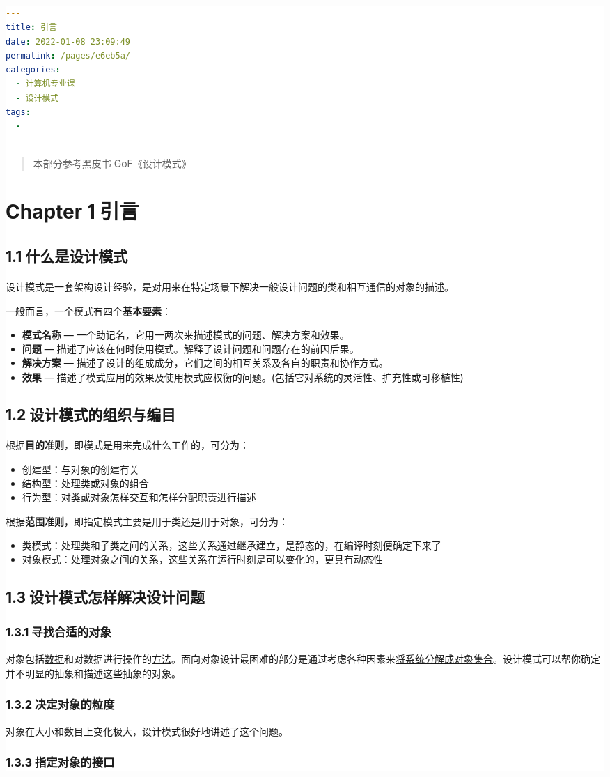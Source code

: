 ```yaml
---
title: 引言
date: 2022-01-08 23:09:49
permalink: /pages/e6eb5a/
categories:
  - 计算机专业课
  - 设计模式
tags:
  - 
---
```

> 本部分参考黑皮书 GoF《设计模式》

# Chapter 1 引言

## 1.1 什么是设计模式

设计模式是一套架构设计经验，是对用来在特定场景下解决一般设计问题的类和相互通信的对象的描述。

一般而言，一个模式有四个**基本要素**：

+ **模式名称** — 一个助记名，它用一两次来描述模式的问题、解决方案和效果。
+ **问题** — 描述了应该在何时使用模式。解释了设计问题和问题存在的前因后果。
+ **解决方案** — 描述了设计的组成成分，它们之间的相互关系及各自的职责和协作方式。
+ **效果** — 描述了模式应用的效果及使用模式应权衡的问题。(包括它对系统的灵活性、扩充性或可移植性)

## 1.2 设计模式的组织与编目

根据**目的准则**，即模式是用来完成什么工作的，可分为：

+ 创建型：与对象的创建有关
+ 结构型：处理类或对象的组合
+ 行为型：对类或对象怎样交互和怎样分配职责进行描述

根据**范围准则**，即指定模式主要是用于类还是用于对象，可分为：

+ 类模式：处理类和子类之间的关系，这些关系通过继承建立，是静态的，在编译时刻便确定下来了
+ 对象模式：处理对象之间的关系，这些关系在运行时刻是可以变化的，更具有动态性

## 1.3 设计模式怎样解决设计问题

### 1.3.1 寻找合适的对象

对象包括<u>数据</u>和对数据进行操作的<u>方法</u>。面向对象设计最困难的部分是通过考虑各种因素来<u>将系统分解成对象集合</u>。设计模式可以帮你确定并不明显的抽象和描述这些抽象的对象。

### 1.3.2 决定对象的粒度

对象在大小和数目上变化极大，设计模式很好地讲述了这个问题。

### 1.3.3 指定对象的接口

